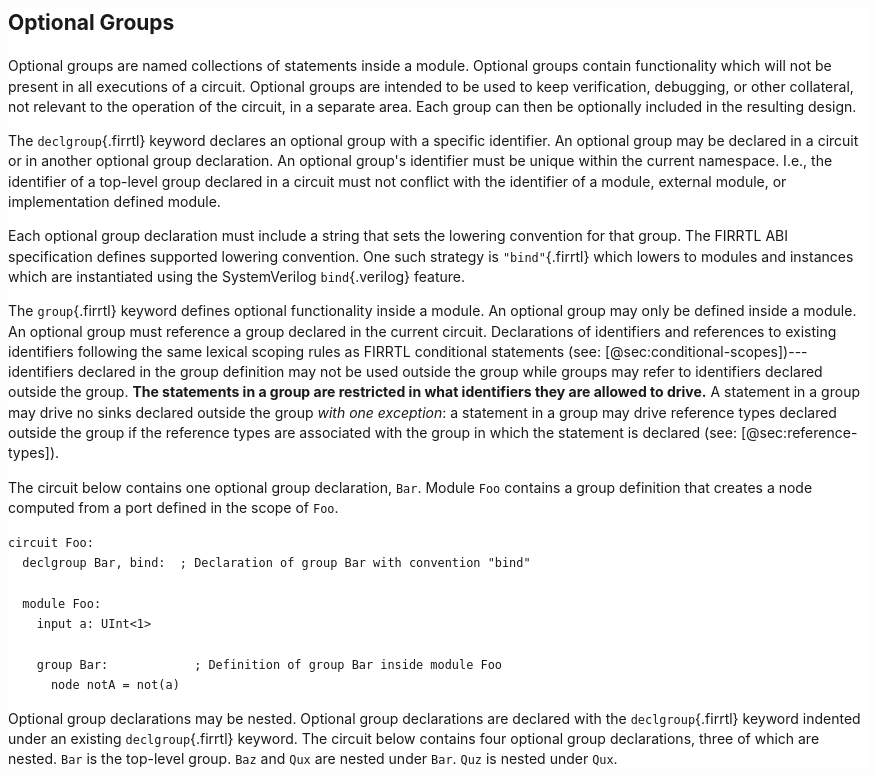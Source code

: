 ## Optional Groups

Optional groups are named collections of statements inside a module.  Optional
groups contain functionality which will not be present in all executions of a
circuit.  Optional groups are intended to be used to keep verification,
debugging, or other collateral, not relevant to the operation of the circuit, in
a separate area.  Each group can then be optionally included in the resulting
design.

The `declgroup`{.firrtl} keyword declares an optional group with a specific
identifier.  An optional group may be declared in a circuit or in another
optional group declaration.  An optional group's identifier must be unique
within the current namespace.  I.e., the identifier of a top-level group
declared in a circuit must not conflict with the identifier of a module,
external module, or implementation defined module.

Each optional group declaration must include a string that sets the lowering
convention for that group.  The FIRRTL ABI specification defines supported
lowering convention.  One such strategy is `"bind"`{.firrtl} which lowers to
modules and instances which are instantiated using the SystemVerilog
`bind`{.verilog} feature.

The `group`{.firrtl} keyword defines optional functionality inside a module.  An
optional group may only be defined inside a module.  An optional group must
reference a group declared in the current circuit.  Declarations of identifiers
and references to existing identifiers following the same lexical scoping rules
as FIRRTL conditional statements (see: [@sec:conditional-scopes])---identifiers declared in
the group definition may not be used outside the group while groups may refer to
identifiers declared outside the group.  __The statements in a group are
restricted in what identifiers they are allowed to drive.__ A statement in a
group may drive no sinks declared outside the group _with one exception_: a
statement in a group may drive reference types declared outside the group if the
reference types are associated with the group in which the statement is declared
(see: [@sec:reference-types]).

The circuit below contains one optional group declaration, `Bar`.  Module `Foo`
contains a group definition that creates a node computed from a port defined in
the scope of `Foo`.

``` firrtl
circuit Foo:
  declgroup Bar, bind:  ; Declaration of group Bar with convention "bind"

  module Foo:
    input a: UInt<1>

    group Bar:            ; Definition of group Bar inside module Foo
      node notA = not(a)
```

Optional group declarations may be nested.  Optional group declarations are
declared with the `declgroup`{.firrtl} keyword indented under an existing
`declgroup`{.firrtl} keyword.  The circuit below contains four optional group
declarations, three of which are nested.  `Bar` is the top-level group.  `Baz`
and `Qux` are nested under `Bar`.  `Quz` is nested under `Qux`.
